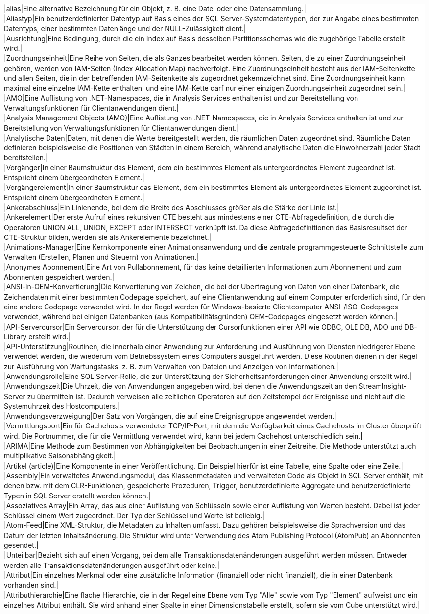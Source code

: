 |alias|Eine alternative Bezeichnung für ein Objekt, z. B. eine Datei oder eine Datensammlung.|  
|Aliastyp|Ein benutzerdefinierter Datentyp auf Basis eines der SQL Server-Systemdatentypen, der zur Angabe eines bestimmten Datentyps, einer bestimmten Datenlänge und der NULL-Zulässigkeit dient.|  
|Ausrichtung|Eine Bedingung, durch die ein Index auf Basis desselben Partitionsschemas wie die zugehörige Tabelle erstellt wird.|  
|Zuordnungseinheit|Eine Reihe von Seiten, die als Ganzes bearbeitet werden können. Seiten, die zu einer Zuordnungseinheit gehören, werden von IAM-Seiten (Index Allocation Map) nachverfolgt. Eine Zuordnungseinheit besteht aus der IAM-Seitenkette und allen Seiten, die in der betreffenden IAM-Seitenkette als zugeordnet gekennzeichnet sind. Eine Zuordnungseinheit kann maximal eine einzelne IAM-Kette enthalten, und eine IAM-Kette darf nur einer einzigen Zuordnungseinheit zugeordnet sein.|  
|AMO|Eine Auflistung von .NET-Namespaces, die in Analysis Services enthalten ist und zur Bereitstellung von Verwaltungsfunktionen für Clientanwendungen dient.|  
|Analysis Management Objects (AMO)|Eine Auflistung von .NET-Namespaces, die in Analysis Services enthalten ist und zur Bereitstellung von Verwaltungsfunktionen für Clientanwendungen dient.|  
|Analytische Daten|Daten, mit denen die Werte bereitgestellt werden, die räumlichen Daten zugeordnet sind. Räumliche Daten definieren beispielsweise die Positionen von Städten in einem Bereich, während analytische Daten die Einwohnerzahl jeder Stadt bereitstellen.|  
|Vorgänger|In einer Baumstruktur das Element, dem ein bestimmtes Element als untergeordnetes Element zugeordnet ist. Entspricht einem übergeordneten Element.|  
|Vorgängerelement|In einer Baumstruktur das Element, dem ein bestimmtes Element als untergeordnetes Element zugeordnet ist. Entspricht einem übergeordneten Element.|  
|Ankerabschluss|Ein Linienende, bei dem die Breite des Abschlusses größer als die Stärke der Linie ist.|  
|Ankerelement|Der erste Aufruf eines rekursiven CTE besteht aus mindestens einer CTE-Abfragedefinition, die durch die Operatoren UNION ALL, UNION, EXCEPT oder INTERSECT verknüpft ist. Da diese Abfragedefinitionen das Basisresultset der CTE-Struktur bilden, werden sie als Ankerelemente bezeichnet.|  
|Animations-Manager|Eine Kernkomponente einer Animationsanwendung und die zentrale programmgesteuerte Schnittstelle zum Verwalten (Erstellen, Planen und Steuern) von Animationen.|  
|Anonymes Abonnement|Eine Art von Pullabonnement, für das keine detaillierten Informationen zum Abonnement und zum Abonnenten gespeichert werden.|  
|ANSI-in-OEM-Konvertierung|Die Konvertierung von Zeichen, die bei der Übertragung von Daten von einer Datenbank, die Zeichendaten mit einer bestimmten Codepage speichert, auf eine Clientanwendung auf einem Computer erforderlich sind, für den eine andere Codepage verwendet wird. In der Regel werden für Windows-basierte Clientcomputer ANSI-/ISO-Codepages verwendet, während bei einigen Datenbanken (aus Kompatibilitätsgründen) OEM-Codepages eingesetzt werden können.|  
|API-Servercursor|Ein Servercursor, der für die Unterstützung der Cursorfunktionen einer API wie ODBC, OLE DB, ADO und DB-Library erstellt wird.|  
|API-Unterstützung|Routinen, die innerhalb einer Anwendung zur Anforderung und Ausführung von Diensten niedrigerer Ebene verwendet werden, die wiederum vom Betriebssystem eines Computers ausgeführt werden. Diese Routinen dienen in der Regel zur Ausführung von Wartungstasks, z. B. zum Verwalten von Dateien und Anzeigen von Informationen.|  
|Anwendungsrolle|Eine SQL Server-Rolle, die zur Unterstützung der Sicherheitsanforderungen einer Anwendung erstellt wird.|  
|Anwendungszeit|Die Uhrzeit, die von Anwendungen angegeben wird, bei denen die Anwendungszeit an den StreamInsight-Server zu übermitteln ist. Dadurch verweisen alle zeitlichen Operatoren auf den Zeitstempel der Ereignisse und nicht auf die Systemuhrzeit des Hostcomputers.|  
|Anwendungsverzweigung|Der Satz von Vorgängen, die auf eine Ereignisgruppe angewendet werden.|  
|Vermittlungsport|Ein für Cachehosts verwendeter TCP/IP-Port, mit dem die Verfügbarkeit eines Cachehosts im Cluster überprüft wird. Die Portnummer, die für die Vermittlung verwendet wird, kann bei jedem Cachehost unterschiedlich sein.|  
|ARIMA|Eine Methode zum Bestimmen von Abhängigkeiten bei Beobachtungen in einer Zeitreihe. Die Methode unterstützt auch multiplikative Saisonabhängigkeit.|  
|Artikel (article)|Eine Komponente in einer Veröffentlichung. Ein Beispiel hierfür ist eine Tabelle, eine Spalte oder eine Zeile.|  
|Assembly|Ein verwaltetes Anwendungsmodul, das Klassenmetadaten und verwalteten Code als Objekt in SQL Server enthält, mit denen bzw. mit dem CLR-Funktionen, gespeicherte Prozeduren, Trigger, benutzerdefinierte Aggregate und benutzerdefinierte Typen in SQL Server erstellt werden können.|  
|Assoziatives Array|Ein Array, das aus einer Auflistung von Schlüsseln sowie einer Auflistung von Werten besteht. Dabei ist jeder Schlüssel einem Wert zugeordnet. Der Typ der Schlüssel und Werte ist beliebig.|  
|Atom-Feed|Eine XML-Struktur, die Metadaten zu Inhalten umfasst. Dazu gehören beispielsweise die Sprachversion und das Datum der letzten Inhaltsänderung. Die Struktur wird unter Verwendung des Atom Publishing Protocol (AtomPub) an Abonnenten gesendet.|  
|Unteilbar|Bezieht sich auf einen Vorgang, bei dem alle Transaktionsdatenänderungen ausgeführt werden müssen. Entweder werden alle Transaktionsdatenänderungen ausgeführt oder keine.|  
|Attribut|Ein einzelnes Merkmal oder eine zusätzliche Information (finanziell oder nicht finanziell), die in einer Datenbank vorhanden sind.|  
|Attributhierarchie|Eine flache Hierarchie, die in der Regel eine Ebene vom Typ "Alle" sowie vom Typ "Element" aufweist und ein einzelnes Attribut enthält. Sie wird anhand einer Spalte in einer Dimensionstabelle erstellt, sofern sie vom Cube unterstützt wird.|  